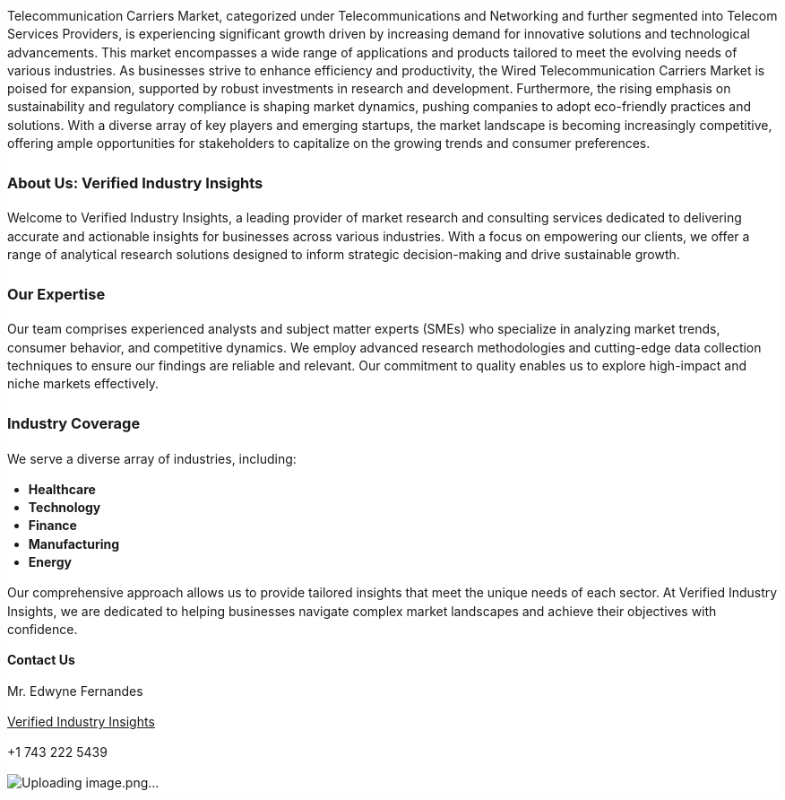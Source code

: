 Telecommunication Carriers Market, categorized under Telecommunications and Networking and further segmented into Telecom Services Providers, is experiencing significant growth driven by increasing demand for innovative solutions and technological advancements. This market encompasses a wide range of applications and products tailored to meet the evolving needs of various industries. As businesses strive to enhance efficiency and productivity, the Wired Telecommunication Carriers Market is poised for expansion, supported by robust investments in research and development. Furthermore, the rising emphasis on sustainability and regulatory compliance is shaping market dynamics, pushing companies to adopt eco-friendly practices and solutions. With a diverse array of key players and emerging startups, the market landscape is becoming increasingly competitive, offering ample opportunities for stakeholders to capitalize on the growing trends and consumer preferences.</p><h3>About Us: Verified Industry Insights</h3><p>Welcome to Verified Industry Insights, a leading provider of market research and consulting services dedicated to delivering accurate and actionable insights for businesses across various industries. With a focus on empowering our clients, we offer a range of analytical research solutions designed to inform strategic decision-making and drive sustainable growth.</p><h3>Our Expertise</h3><p>Our team comprises experienced analysts and subject matter experts (SMEs) who specialize in analyzing market trends, consumer behavior, and competitive dynamics. We employ advanced research methodologies and cutting-edge data collection techniques to ensure our findings are reliable and relevant. Our commitment to quality enables us to explore high-impact and niche markets effectively.</p><h3>Industry Coverage</h3><p>We serve a diverse array of industries, including:</p><ul><li><strong>Healthcare</strong></li><li><strong>Technology</strong></li><li><strong>Finance</strong></li><li><strong>Manufacturing</strong></li><li><strong>Energy</strong></li></ul><p>Our comprehensive approach allows us to provide tailored insights that meet the unique needs of each sector. At Verified Industry Insights, we are dedicated to helping businesses navigate complex market landscapes and achieve their objectives with confidence.</p><p><strong>Contact Us</strong></p><p>Mr. Edwyne Fernandes</p><p><a href="https://www.verifiedindustryinsights.com/">Verified Industry Insights</a></p><p>+1 743 222 5439</p>
![Uploading image.png…]()
